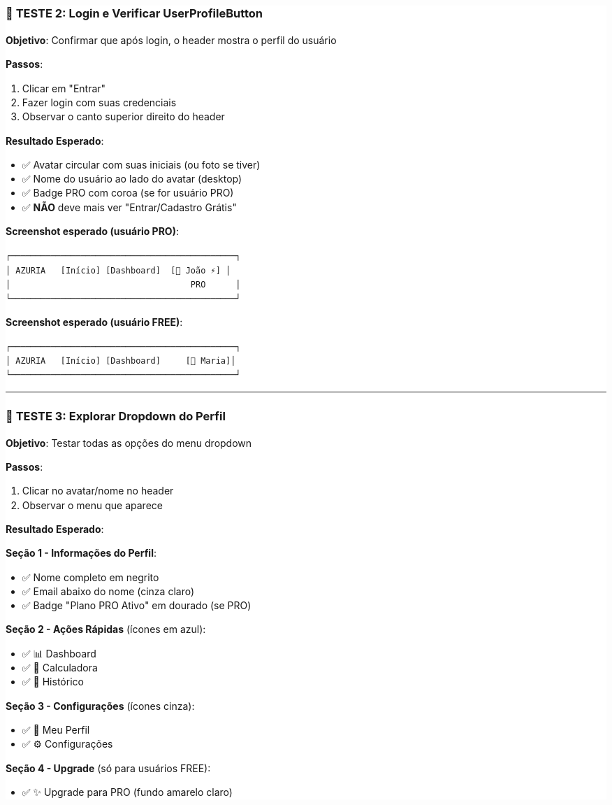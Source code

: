 
### 📍 **TESTE 2: Login e Verificar UserProfileButton**
**Objetivo**: Confirmar que após login, o header mostra o perfil do usuário

**Passos**:
1. Clicar em "Entrar"
2. Fazer login com suas credenciais
3. Observar o canto superior direito do header

**Resultado Esperado**:
- ✅ Avatar circular com suas iniciais (ou foto se tiver)
- ✅ Nome do usuário ao lado do avatar (desktop)
- ✅ Badge PRO com coroa (se for usuário PRO)
- ✅ **NÃO** deve mais ver "Entrar/Cadastro Grátis"

**Screenshot esperado (usuário PRO)**:
```
┌─────────────────────────────────────────────┐
│ AZURIA   [Início] [Dashboard]  [👤 João ⚡] │
│                                    PRO      │
└─────────────────────────────────────────────┘
```

**Screenshot esperado (usuário FREE)**:
```
┌─────────────────────────────────────────────┐
│ AZURIA   [Início] [Dashboard]     [👤 Maria]│
└─────────────────────────────────────────────┘
```

---

### 📍 **TESTE 3: Explorar Dropdown do Perfil**
**Objetivo**: Testar todas as opções do menu dropdown

**Passos**:
1. Clicar no avatar/nome no header
2. Observar o menu que aparece

**Resultado Esperado**:

**Seção 1 - Informações do Perfil**:
- ✅ Nome completo em negrito
- ✅ Email abaixo do nome (cinza claro)
- ✅ Badge "Plano PRO Ativo" em dourado (se PRO)

**Seção 2 - Ações Rápidas** (ícones em azul):
- ✅ 📊 Dashboard
- ✅ 🧮 Calculadora
- ✅ 📜 Histórico

**Seção 3 - Configurações** (ícones cinza):
- ✅ 👤 Meu Perfil
- ✅ ⚙️ Configurações

**Seção 4 - Upgrade** (só para usuários FREE):
- ✅ ✨ Upgrade para PRO (fundo amarelo claro)
